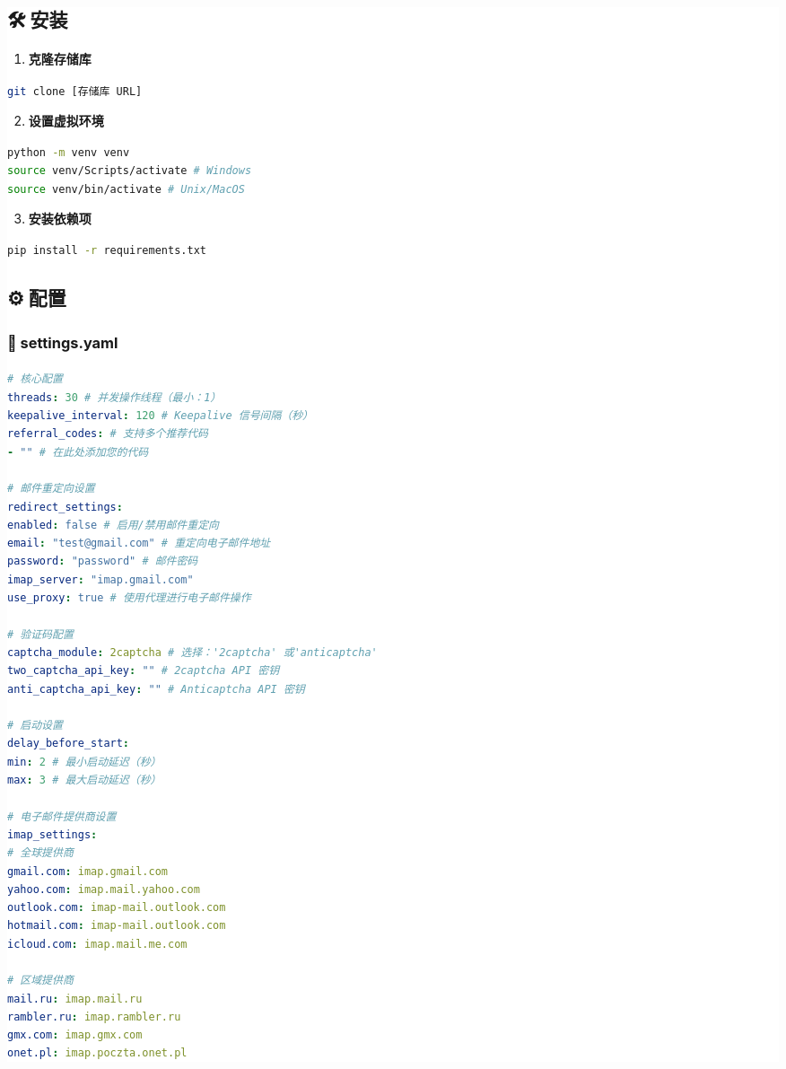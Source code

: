 ## 🛠️ 安装

1. **克隆存储库**
```bash
git clone [存储库 URL]
```

2. **设置虚拟环境**
```bash
python -m venv venv
source venv/Scripts/activate # Windows
source venv/bin/activate # Unix/MacOS
```

3. **安装依赖项**
```bash
pip install -r requirements.txt
```

## ⚙️ 配置

### 📁 settings.yaml

```yaml
# 核心配置
threads: 30 # 并发操作线程（最小：1）
keepalive_interval: 120 # Keepalive 信号间隔（秒）
referral_codes: # 支持多个推荐代码
- "" # 在此处添加您的代码

# 邮件重定向设置
redirect_settings:
enabled: false # 启用/禁用邮件重定向
email: "test@gmail.com" # 重定向电子邮件地址
password: "password" # 邮件密码
imap_server: "imap.gmail.com"
use_proxy: true # 使用代理进行电子邮件操作

# 验证码配置
captcha_module: 2captcha # 选择：'2captcha' 或'anticaptcha'
two_captcha_api_key: "" # 2captcha API 密钥
anti_captcha_api_key: "" # Anticaptcha API 密钥

# 启动设置
delay_before_start:
min: 2 # 最小启动延迟（秒）
max: 3 # 最大启动延迟（秒）

# 电子邮件提供商设置
imap_settings:
# 全球提供商
gmail.com: imap.gmail.com
yahoo.com: imap.mail.yahoo.com
outlook.com: imap-mail.outlook.com
hotmail.com: imap-mail.outlook.com
icloud.com: imap.mail.me.com

# 区域提供商
mail.ru: imap.mail.ru
rambler.ru: imap.rambler.ru
gmx.com: imap.gmx.com
onet.pl: imap.poczta.onet.pl
```
